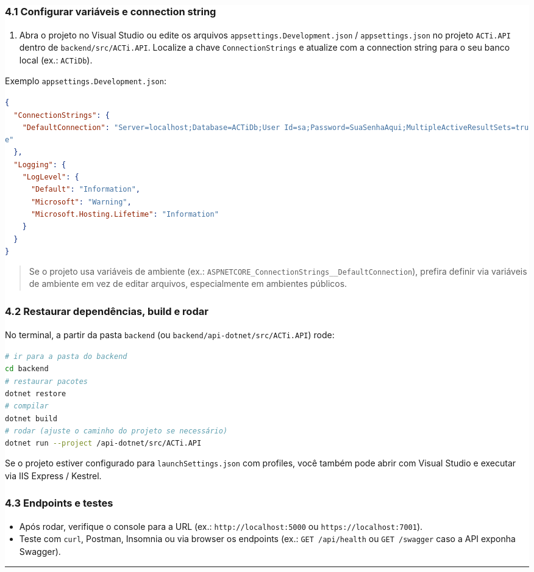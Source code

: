 ### 4.1 Configurar variáveis e connection string

1. Abra o projeto no Visual Studio ou edite os arquivos `appsettings.Development.json` / `appsettings.json` no projeto `ACTi.API` dentro de `backend/src/ACTi.API`. Localize a chave `ConnectionStrings` e atualize com a connection string para o seu banco local (ex.: `ACTiDb`).

Exemplo `appsettings.Development.json`:

```json
{
  "ConnectionStrings": {
    "DefaultConnection": "Server=localhost;Database=ACTiDb;User Id=sa;Password=SuaSenhaAqui;MultipleActiveResultSets=true"
  },
  "Logging": {
    "LogLevel": {
      "Default": "Information",
      "Microsoft": "Warning",
      "Microsoft.Hosting.Lifetime": "Information"
    }
  }
}
```

> Se o projeto usa variáveis de ambiente (ex.: `ASPNETCORE_ConnectionStrings__DefaultConnection`), prefira definir via variáveis de ambiente em vez de editar arquivos, especialmente em ambientes públicos.

### 4.2 Restaurar dependências, build e rodar

No terminal, a partir da pasta `backend` (ou `backend/api-dotnet/src/ACTi.API`) rode:

```bash
# ir para a pasta do backend
cd backend
# restaurar pacotes
dotnet restore
# compilar
dotnet build
# rodar (ajuste o caminho do projeto se necessário)
dotnet run --project /api-dotnet/src/ACTi.API
```

Se o projeto estiver configurado para `launchSettings.json` com profiles, você também pode abrir com Visual Studio e executar via IIS Express / Kestrel.

### 4.3 Endpoints e testes

* Após rodar, verifique o console para a URL (ex.: `http://localhost:5000` ou `https://localhost:7001`).
* Teste com `curl`, Postman, Insomnia ou via browser os endpoints (ex.: `GET /api/health` ou `GET /swagger` caso a API exponha Swagger).

---
